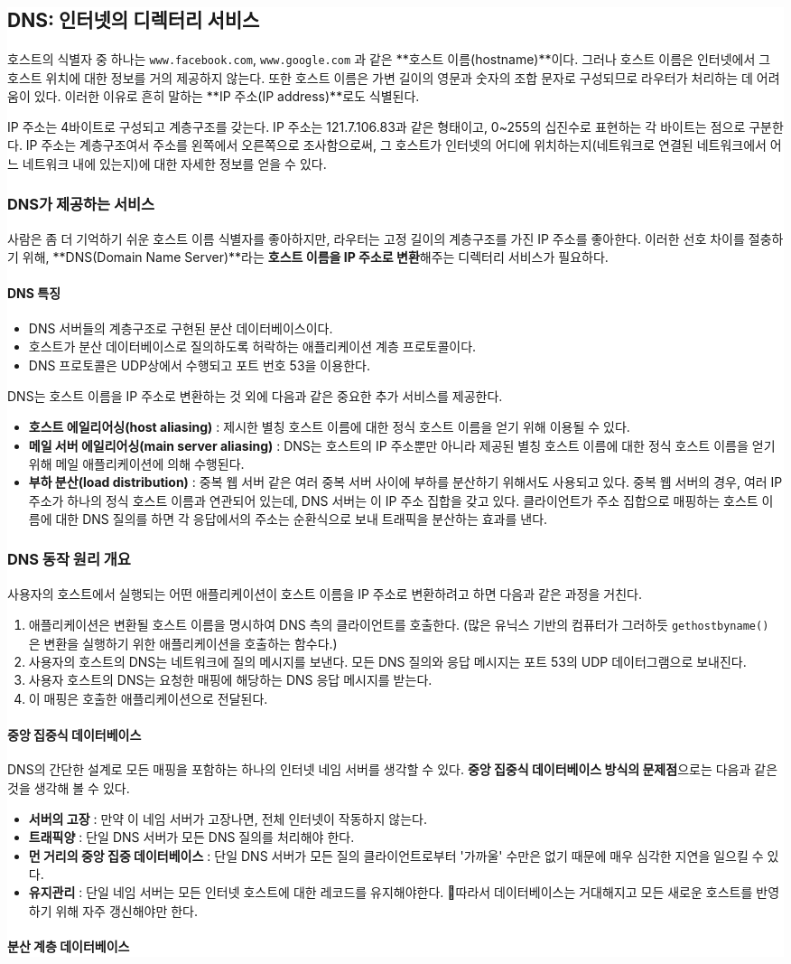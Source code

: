 

## DNS: 인터넷의 디렉터리 서비스

호스트의 식별자 중 하나는 `www.facebook.com`, `www.google.com` 과 같은 **호스트 이름(hostname)**이다. 그러나 호스트 이름은 인터넷에서 그 호스트 위치에 대한 정보를 거의 제공하지 않는다. 또한 호스트 이름은 가변 길이의 영문과 숫자의 조합 문자로 구성되므로 라우터가 처리하는 데 어려움이 있다. 이러한 이유로 흔히 말하는 **IP 주소(IP address)**로도 식별된다.

IP 주소는 4바이트로 구성되고 계층구조를 갖는다. IP 주소는 121.7.106.83과 같은 형태이고, 0~255의 십진수로 표현하는 각 바이트는 점으로 구분한다. IP 주소는 계층구조여서 주소를 왼쪽에서 오른쪽으로 조사함으로써, 그 호스트가 인터넷의 어디에 위치하는지(네트워크로 연결된 네트워크에서 어느 네트워크 내에 있는지)에 대한 자세한 정보를 얻을 수 있다.

### DNS가 제공하는 서비스

사람은 좀 더 기억하기 쉬운 호스트 이름 식별자를 좋아하지만, 라우터는 고정 길이의 계층구조를 가진 IP 주소를 좋아한다. 이러한 선호 차이를 절충하기 위해, **DNS(Domain Name Server)**라는 **호스트 이름을 IP 주소로 변환**해주는 디렉터리 서비스가 필요하다.

#### DNS 특징

* DNS 서버들의 계층구조로 구현된 분산 데이터베이스이다.
* 호스트가 분산 데이터베이스로 질의하도록 허락하는 애플리케이션 계층 프로토콜이다.
* DNS 프로토콜은 UDP상에서 수행되고 포트 번호 53을 이용한다.

DNS는 호스트 이름을 IP 주소로 변환하는 것 외에 다음과 같은 중요한 추가 서비스를 제공한다.

* **호스트 에일리어싱(host aliasing)** : 제시한 별칭 호스트 이름에 대한 정식 호스트 이름을 얻기 위해 이용될 수 있다.
* **메일 서버 에일리어싱(main server aliasing)** : DNS는 호스트의 IP 주소뿐만 아니라 제공된 별칭 호스트 이름에 대한 정식 호스트 이름을 얻기 위해 메일 애플리케이션에 의해 수행된다.
* **부하 분산(load distribution)** : 중복 웹 서버 같은 여러 중복 서버 사이에 부하를 분산하기 위해서도 사용되고 있다. 중복 웹 서버의 경우, 여러 IP 주소가 하나의 정식 호스트 이름과 연관되어 있는데, DNS 서버는 이 IP 주소 집합을 갖고 있다. 클라이언트가 주소 집합으로 매핑하는 호스트 이름에 대한 DNS 질의를 하면 각 응답에서의 주소는 순환식으로 보내 트래픽을 분산하는 효과를 낸다.

### DNS 동작 원리 개요

사용자의 호스트에서 실행되는 어떤 애플리케이션이 호스트 이름을 IP 주소로 변환하려고 하면 다음과 같은 과정을 거친다.

1. 애플리케이션은 변환될 호스트 이름을 명시하여 DNS 측의 클라이언트를 호출한다. (많은 유닉스 기반의 컴퓨터가 그러하듯 `gethostbyname()` 은 변환을 실행하기 위한 애플리케이션을 호출하는 함수다.)
2. 사용자의 호스트의 DNS는 네트워크에 질의 메시지를 보낸다. 모든 DNS 질의와 응답 메시지는 포트 53의 UDP 데이터그램으로 보내진다.
3. 사용자 호스트의 DNS는 요청한 매핑에 해당하는 DNS 응답 메시지를 받는다.
4. 이 매핑은 호출한 애플리케이션으로 전달된다.

#### 중앙 집중식 데이터베이스

DNS의 간단한 설계로 모든 매핑을 포함하는 하나의 인터넷 네임 서버를 생각할 수 있다. **중앙 집중식 데이터베이스 방식의 문제점**으로는 다음과 같은 것을 생각해 볼 수 있다.

* **서버의 고장** : 만약 이 네임 서버가 고장나면, 전체 인터넷이 작동하지 않는다.
* **트래픽양** : 단일 DNS 서버가 모든 DNS 질의를 처리해야 한다.
* **먼 거리의 중앙 집중 데이터베이스** : 단일 DNS 서버가 모든 질의 클라이언트로부터 '가까울' 수만은 없기 때문에 매우 심각한 지연을 일으킬 수 있다.
* **유지관리** : 단일 네임 서버는 모든 인터넷 호스트에 대한 레코드를 유지해야한다. 따라서 데이터베이스는 거대해지고 모든 새로운 호스트를 반영하기 위해 자주 갱신해야만 한다.

#### 분산 계층 데이터베이스
